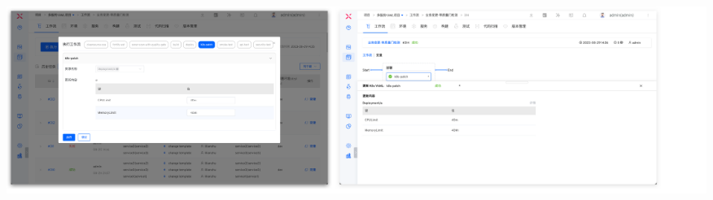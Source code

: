 <img src="../../../../_images/release_workflow_patch_yaml_4.png" width="400">
<img src="../../../../_images/release_workflow_patch_yaml_5.png" width="400">
